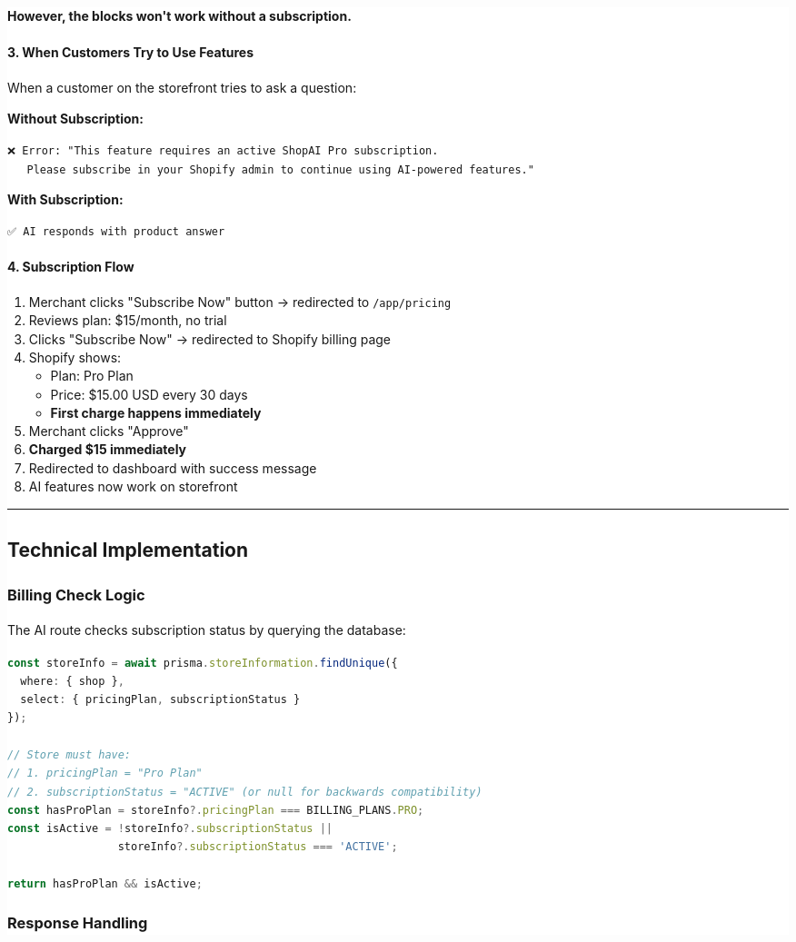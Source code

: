 **However, the blocks won't work without a subscription.**

#### 3. **When Customers Try to Use Features**
When a customer on the storefront tries to ask a question:

**Without Subscription:**
```
❌ Error: "This feature requires an active ShopAI Pro subscription.
   Please subscribe in your Shopify admin to continue using AI-powered features."
```

**With Subscription:**
```
✅ AI responds with product answer
```

#### 4. **Subscription Flow**
1. Merchant clicks "Subscribe Now" button → redirected to `/app/pricing`
2. Reviews plan: $15/month, no trial
3. Clicks "Subscribe Now" → redirected to Shopify billing page
4. Shopify shows:
   - Plan: Pro Plan
   - Price: $15.00 USD every 30 days
   - **First charge happens immediately**
5. Merchant clicks "Approve"
6. **Charged $15 immediately**
7. Redirected to dashboard with success message
8. AI features now work on storefront

---

## Technical Implementation

### Billing Check Logic

The AI route checks subscription status by querying the database:

```typescript
const storeInfo = await prisma.storeInformation.findUnique({
  where: { shop },
  select: { pricingPlan, subscriptionStatus }
});

// Store must have:
// 1. pricingPlan = "Pro Plan"
// 2. subscriptionStatus = "ACTIVE" (or null for backwards compatibility)
const hasProPlan = storeInfo?.pricingPlan === BILLING_PLANS.PRO;
const isActive = !storeInfo?.subscriptionStatus ||
                 storeInfo?.subscriptionStatus === 'ACTIVE';

return hasProPlan && isActive;
```

### Response Handling
